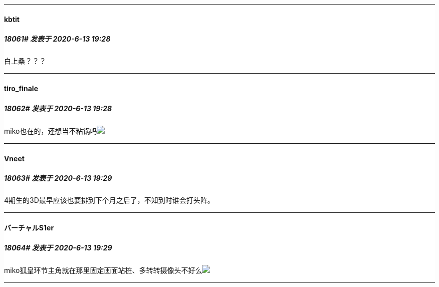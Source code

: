 




-----

####  kbtit  
##### 18061#       发表于 2020-6-13 19:28




白上桑？？？







-----

####  tiro_finale  
##### 18062#       发表于 2020-6-13 19:28




miko也在的，还想当不粘锅吗<img src="https://static.saraba1st.com/image/smiley/face2017/067.png" referrerpolicy="no-referrer">







-----

####  Vneet  
##### 18063#       发表于 2020-6-13 19:29




4期生的3D最早应该也要排到下个月之后了，不知到时谁会打头阵。







-----

####  バーチャルS1er  
##### 18064#       发表于 2020-6-13 19:29




miko狐皇环节主角就在那里固定画面站桩、多转转摄像头不好么<img src="https://static.saraba1st.com/image/smiley/face2017/037.png" referrerpolicy="no-referrer">







-----
